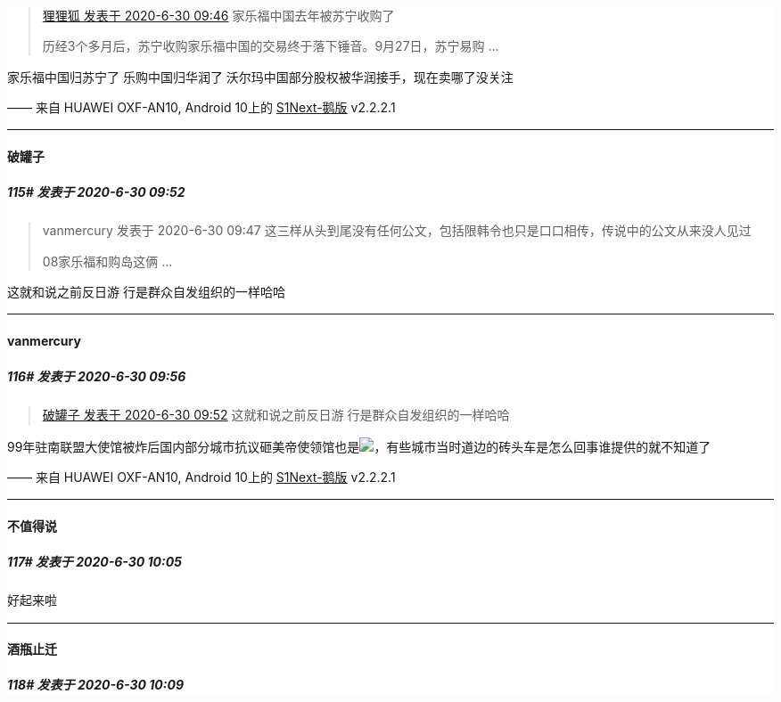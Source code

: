 
<blockquote><a href="httphttps://bbs.saraba1st.com/2b/forum.php?mod=redirect&amp;goto=findpost&amp;pid=48006940&amp;ptid=1944528" target="_blank">狸狸狐 发表于 2020-6-30 09:46</a>
家乐福中国去年被苏宁收购了


历经3个多月后，苏宁收购家乐福中国的交易终于落下锤音。9月27日，苏宁易购 ...</blockquote>
家乐福中国归苏宁了
乐购中国归华润了
沃尔玛中国部分股权被华润接手，现在卖哪了没关注

—— 来自 HUAWEI OXF-AN10, Android 10上的 [S1Next-鹅版](https://github.com/ykrank/S1-Next/releases) v2.2.2.1


-----

####  破罐子  
##### 115#       发表于 2020-6-30 09:52


<blockquote>vanmercury 发表于 2020-6-30 09:47
这三样从头到尾没有任何公文，包括限韩令也只是口口相传，传说中的公文从来没人见过


08家乐福和购岛这俩 ...</blockquote>
这就和说之前反日游 行是群众自发组织的一样哈哈


-----

####  vanmercury  
##### 116#       发表于 2020-6-30 09:56


<blockquote><a href="httphttps://bbs.saraba1st.com/2b/forum.php?mod=redirect&amp;goto=findpost&amp;pid=48007019&amp;ptid=1944528" target="_blank">破罐子 发表于 2020-6-30 09:52</a>
这就和说之前反日游 行是群众自发组织的一样哈哈</blockquote>
99年驻南联盟大使馆被炸后国内部分城市抗议砸美帝使领馆也是<img src="https://static.saraba1st.com/image/smiley/face2017/068.png" referrerpolicy="no-referrer">，有些城市当时道边的砖头车是怎么回事谁提供的就不知道了

—— 来自 HUAWEI OXF-AN10, Android 10上的 [S1Next-鹅版](https://github.com/ykrank/S1-Next/releases) v2.2.2.1


-----

####  不值得说  
##### 117#       发表于 2020-6-30 10:05


好起来啦


-----

####  酒瓶止迁  
##### 118#       发表于 2020-6-30 10:09

